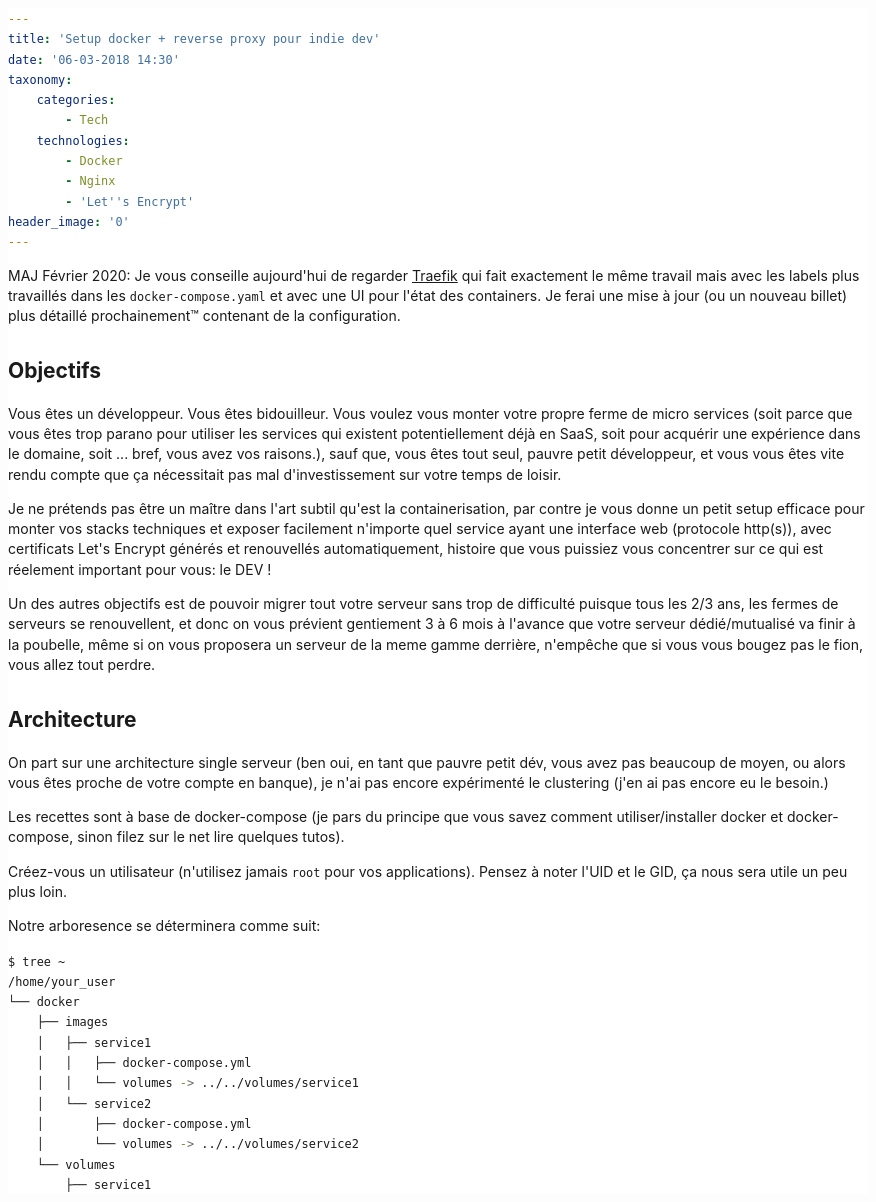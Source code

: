 ```yaml
---
title: 'Setup docker + reverse proxy pour indie dev'
date: '06-03-2018 14:30'
taxonomy:
    categories:
        - Tech
    technologies:
        - Docker
        - Nginx
        - 'Let''s Encrypt'
header_image: '0'
---
```


MAJ Février 2020: Je vous conseille aujourd'hui de regarder [Traefik](https://docs.traefik.io/) qui fait exactement le même travail mais avec les labels plus travaillés dans les `docker-compose.yaml` et avec une UI pour l'état des containers. Je ferai une mise à jour (ou un nouveau billet) plus détaillé prochainement™ contenant de la configuration.

## Objectifs
Vous êtes un développeur. Vous êtes bidouilleur. Vous voulez vous monter votre propre ferme de micro services (soit parce que vous êtes trop parano pour utiliser les services qui existent potentiellement déjà en SaaS, soit pour acquérir une expérience dans le domaine, soit ... bref, vous avez vos raisons.), sauf que, vous êtes tout seul, pauvre petit développeur, et vous vous êtes vite rendu compte que ça nécessitait pas mal d'investissement sur votre temps de loisir.

Je ne prétends pas être un maître dans l'art subtil qu'est la containerisation, par contre je vous donne un petit setup efficace pour monter vos stacks techniques et exposer facilement n'importe quel service ayant une interface web (protocole http(s)), avec certificats Let's Encrypt générés et renouvellés automatiquement, histoire que vous puissiez vous concentrer sur ce qui est réelement important pour vous: le DEV !

Un des autres objectifs est de pouvoir migrer tout votre serveur sans trop de difficulté puisque tous les 2/3 ans, les fermes de serveurs se renouvellent, et donc on vous prévient gentiement 3 à 6 mois à l'avance que votre serveur dédié/mutualisé va finir à la poubelle, même si on vous proposera un serveur de la meme gamme derrière, n'empêche que si vous vous bougez pas le fion, vous allez tout perdre.

## Architecture
On part sur une architecture single serveur (ben oui, en tant que pauvre petit dév, vous avez pas beaucoup de moyen, ou alors vous êtes proche de votre compte en banque), je n'ai pas encore expérimenté le clustering (j'en ai pas encore eu le besoin.)

Les recettes sont à base de docker-compose (je pars du principe que vous savez comment utiliser/installer docker et docker-compose, sinon filez sur le net lire quelques tutos).

Créez-vous un utilisateur (n'utilisez jamais `root` pour vos applications). Pensez à noter l'UID et le GID, ça nous sera utile un peu plus loin.

Notre arboresence se déterminera comme suit:

```bash
$ tree ~
/home/your_user
└── docker
    ├── images
    │   ├── service1
    │   │   ├── docker-compose.yml
    │   │   └── volumes -> ../../volumes/service1
    │   └── service2
    │       ├── docker-compose.yml
    │       └── volumes -> ../../volumes/service2
    └── volumes
        ├── service1
```